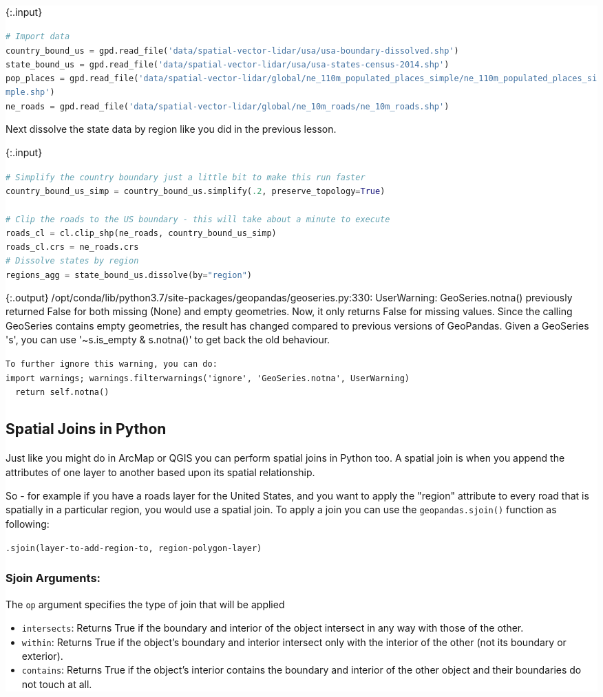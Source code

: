 {:.input}
```python
# Import data
country_bound_us = gpd.read_file('data/spatial-vector-lidar/usa/usa-boundary-dissolved.shp')
state_bound_us = gpd.read_file('data/spatial-vector-lidar/usa/usa-states-census-2014.shp')
pop_places = gpd.read_file('data/spatial-vector-lidar/global/ne_110m_populated_places_simple/ne_110m_populated_places_simple.shp')
ne_roads = gpd.read_file('data/spatial-vector-lidar/global/ne_10m_roads/ne_10m_roads.shp')

```

Next dissolve the state data by region like you did in the previous lesson. 

{:.input}
```python
# Simplify the country boundary just a little bit to make this run faster
country_bound_us_simp = country_bound_us.simplify(.2, preserve_topology=True)

# Clip the roads to the US boundary - this will take about a minute to execute
roads_cl = cl.clip_shp(ne_roads, country_bound_us_simp)
roads_cl.crs = ne_roads.crs
# Dissolve states by region
regions_agg = state_bound_us.dissolve(by="region")
```

{:.output}
    /opt/conda/lib/python3.7/site-packages/geopandas/geoseries.py:330: UserWarning: GeoSeries.notna() previously returned False for both missing (None) and empty geometries. Now, it only returns False for missing values. Since the calling GeoSeries contains empty geometries, the result has changed compared to previous versions of GeoPandas.
    Given a GeoSeries 's', you can use '~s.is_empty & s.notna()' to get back the old behaviour.
    
    To further ignore this warning, you can do: 
    import warnings; warnings.filterwarnings('ignore', 'GeoSeries.notna', UserWarning)
      return self.notna()



## Spatial Joins in Python

Just like you might do in ArcMap or QGIS you can perform spatial joins in Python too. A spatial join is when you append the attributes of one layer to another based upon its spatial relationship.

So - for example if you have a roads layer for the United States, and you want to apply the "region" attribute to every road that is spatially in a particular region, you would use a spatial join. To apply a join you can use the `geopandas.sjoin()` function as following:

`.sjoin(layer-to-add-region-to, region-polygon-layer)`

### Sjoin Arguments:

The `op` argument specifies the type of join that will be applied

* `intersects`: Returns True if the boundary and interior of the object intersect in any way with those of the other.
* `within`: Returns True if the object’s boundary and interior intersect only with the interior of the other (not its boundary or exterior).
* `contains`: Returns True if the object’s interior contains the boundary and interior of the other object and their boundaries do not touch at all.
